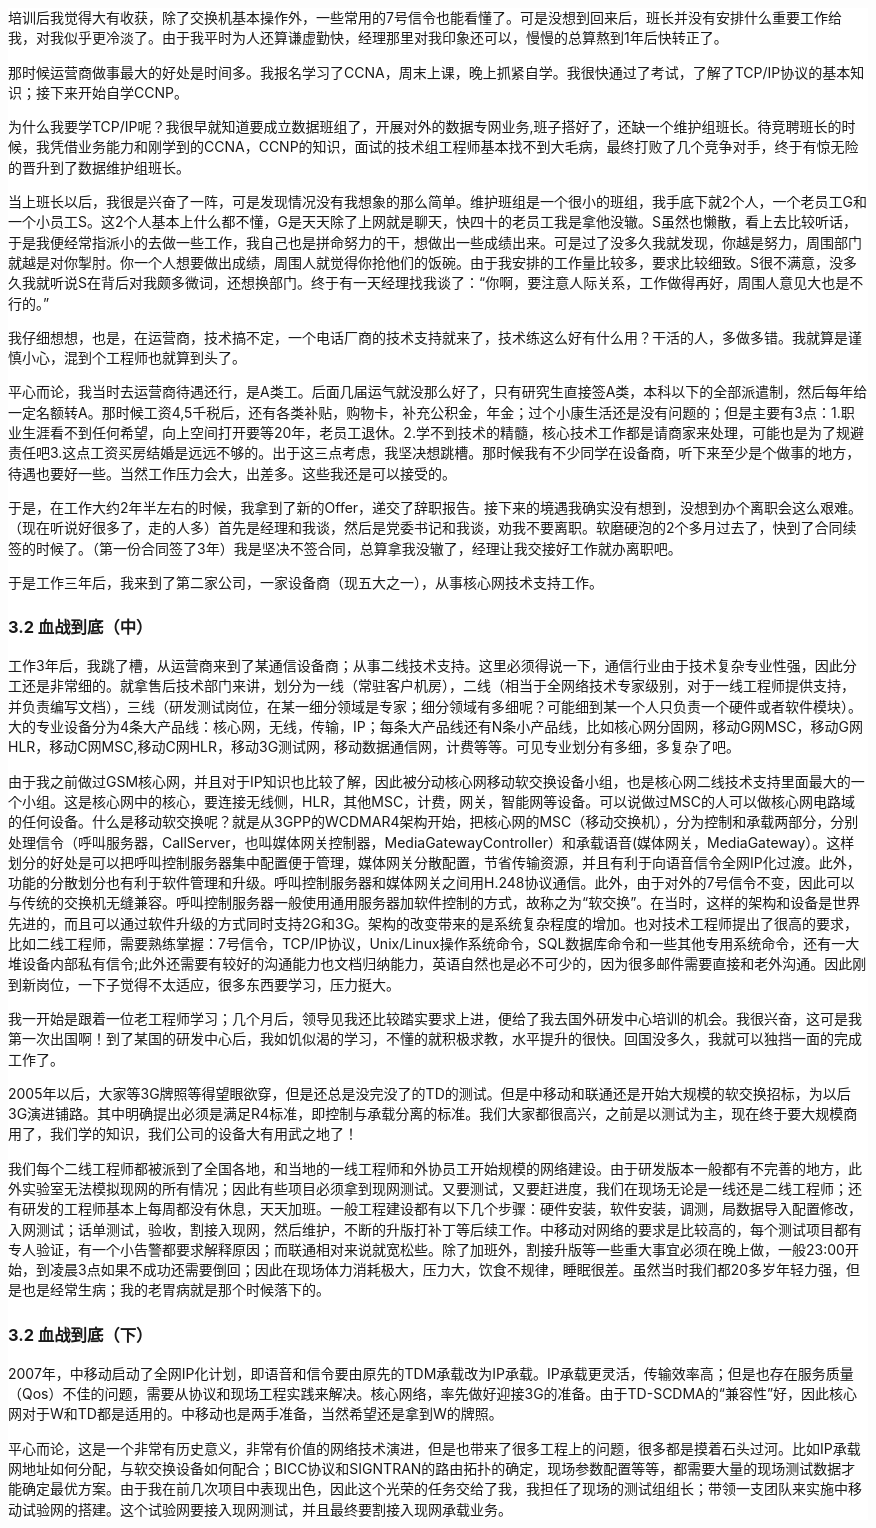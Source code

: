 培训后我觉得大有收获，除了交换机基本操作外，一些常用的7号信令也能看懂了。可是没想到回来后，班长并没有安排什么重要工作给我，对我似乎更冷淡了。由于我平时为人还算谦虚勤快，经理那里对我印象还可以，慢慢的总算熬到1年后快转正了。

那时候运营商做事最大的好处是时间多。我报名学习了CCNA，周末上课，晚上抓紧自学。我很快通过了考试，了解了TCP/IP协议的基本知识；接下来开始自学CCNP。

为什么我要学TCP/IP呢？我很早就知道要成立数据班组了，开展对外的数据专网业务,班子搭好了，还缺一个维护组班长。待竞聘班长的时候，我凭借业务能力和刚学到的CCNA，CCNP的知识，面试的技术组工程师基本找不到大毛病，最终打败了几个竞争对手，终于有惊无险的晋升到了数据维护组班长。

当上班长以后，我很是兴奋了一阵，可是发现情况没有我想象的那么简单。维护班组是一个很小的班组，我手底下就2个人，一个老员工G和一个小员工S。这2个人基本上什么都不懂，G是天天除了上网就是聊天，快四十的老员工我是拿他没辙。S虽然也懒散，看上去比较听话，于是我便经常指派小的去做一些工作，我自己也是拼命努力的干，想做出一些成绩出来。可是过了没多久我就发现，你越是努力，周围部门就越是对你掣肘。你一个人想要做出成绩，周围人就觉得你抢他们的饭碗。由于我安排的工作量比较多，要求比较细致。S很不满意，没多久我就听说S在背后对我颇多微词，还想换部门。终于有一天经理找我谈了：“你啊，要注意人际关系，工作做得再好，周围人意见大也是不行的。”

我仔细想想，也是，在运营商，技术搞不定，一个电话厂商的技术支持就来了，技术练这么好有什么用？干活的人，多做多错。我就算是谨慎小心，混到个工程师也就算到头了。

平心而论，我当时去运营商待遇还行，是A类工。后面几届运气就没那么好了，只有研究生直接签A类，本科以下的全部派遣制，然后每年给一定名额转A。那时候工资4,5千税后，还有各类补贴，购物卡，补充公积金，年金；过个小康生活还是没有问题的；但是主要有3点：1.职业生涯看不到任何希望，向上空间打开要等20年，老员工退休。2.学不到技术的精髓，核心技术工作都是请商家来处理，可能也是为了规避责任吧3.这点工资买房结婚是远远不够的。出于这三点考虑，我坚决想跳槽。那时候我有不少同学在设备商，听下来至少是个做事的地方，待遇也要好一些。当然工作压力会大，出差多。这些我还是可以接受的。

于是，在工作大约2年半左右的时候，我拿到了新的Offer，递交了辞职报告。接下来的境遇我确实没有想到，没想到办个离职会这么艰难。（现在听说好很多了，走的人多）首先是经理和我谈，然后是党委书记和我谈，劝我不要离职。软磨硬泡的2个多月过去了，快到了合同续签的时候了。（第一份合同签了3年）我是坚决不签合同，总算拿我没辙了，经理让我交接好工作就办离职吧。

于是工作三年后，我来到了第二家公司，一家设备商（现五大之一），从事核心网技术支持工作。

### 3.2 血战到底（中）

工作3年后，我跳了槽，从运营商来到了某通信设备商；从事二线技术支持。这里必须得说一下，通信行业由于技术复杂专业性强，因此分工还是非常细的。就拿售后技术部门来讲，划分为一线（常驻客户机房），二线（相当于全网络技术专家级别，对于一线工程师提供支持，并负责编写文档），三线（研发测试岗位，在某一细分领域是专家；细分领域有多细呢？可能细到某一个人只负责一个硬件或者软件模块）。大的专业设备分为4条大产品线：核心网，无线，传输，IP；每条大产品线还有N条小产品线，比如核心网分固网，移动G网MSC，移动G网HLR，移动C网MSC,移动C网HLR，移动3G测试网，移动数据通信网，计费等等。可见专业划分有多细，多复杂了吧。

由于我之前做过GSM核心网，并且对于IP知识也比较了解，因此被分动核心网移动软交换设备小组，也是核心网二线技术支持里面最大的一个小组。这是核心网中的核心，要连接无线侧，HLR，其他MSC，计费，网关，智能网等设备。可以说做过MSC的人可以做核心网电路域的任何设备。什么是移动软交换呢？就是从3GPP的WCDMAR4架构开始，把核心网的MSC（移动交换机），分为控制和承载两部分，分别处理信令（呼叫服务器，CallServer，也叫媒体网关控制器，MediaGatewayController）和承载语音(媒体网关，MediaGateway）。这样划分的好处是可以把呼叫控制服务器集中配置便于管理，媒体网关分散配置，节省传输资源，并且有利于向语音信令全网IP化过渡。此外，功能的分散划分也有利于软件管理和升级。呼叫控制服务器和媒体网关之间用H.248协议通信。此外，由于对外的7号信令不变，因此可以与传统的交换机无缝兼容。呼叫控制服务器一般使用通用服务器加软件控制的方式，故称之为“软交换”。在当时，这样的架构和设备是世界先进的，而且可以通过软件升级的方式同时支持2G和3G。架构的改变带来的是系统复杂程度的增加。也对技术工程师提出了很高的要求，比如二线工程师，需要熟练掌握：7号信令，TCP/IP协议，Unix/Linux操作系统命令，SQL数据库命令和一些其他专用系统命令，还有一大堆设备内部私有信令;此外还需要有较好的沟通能力也文档归纳能力，英语自然也是必不可少的，因为很多邮件需要直接和老外沟通。因此刚到新岗位，一下子觉得不太适应，很多东西要学习，压力挺大。

我一开始是跟着一位老工程师学习；几个月后，领导见我还比较踏实要求上进，便给了我去国外研发中心培训的机会。我很兴奋，这可是我第一次出国啊！到了某国的研发中心后，我如饥似渴的学习，不懂的就积极求教，水平提升的很快。回国没多久，我就可以独挡一面的完成工作了。

2005年以后，大家等3G牌照等得望眼欲穿，但是还总是没完没了的TD的测试。但是中移动和联通还是开始大规模的软交换招标，为以后3G演进铺路。其中明确提出必须是满足R4标准，即控制与承载分离的标准。我们大家都很高兴，之前是以测试为主，现在终于要大规模商用了，我们学的知识，我们公司的设备大有用武之地了！

我们每个二线工程师都被派到了全国各地，和当地的一线工程师和外协员工开始规模的网络建设。由于研发版本一般都有不完善的地方，此外实验室无法模拟现网的所有情况；因此有些项目必须拿到现网测试。又要测试，又要赶进度，我们在现场无论是一线还是二线工程师；还有研发的工程师基本上每周都没有休息，天天加班。一般工程建设都有以下几个步骤：硬件安装，软件安装，调测，局数据导入配置修改，入网测试；话单测试，验收，割接入现网，然后维护，不断的升版打补丁等后续工作。中移动对网络的要求是比较高的，每个测试项目都有专人验证，有一个小告警都要求解释原因；而联通相对来说就宽松些。除了加班外，割接升版等一些重大事宜必须在晚上做，一般23:00开始，到凌晨3点如果不成功还需要倒回；因此在现场体力消耗极大，压力大，饮食不规律，睡眠很差。虽然当时我们都20多岁年轻力强，但是也是经常生病；我的老胃病就是那个时候落下的。

### 3.2 血战到底（下）

2007年，中移动启动了全网IP化计划，即语音和信令要由原先的TDM承载改为IP承载。IP承载更灵活，传输效率高；但是也存在服务质量（Qos）不佳的问题，需要从协议和现场工程实践来解决。核心网络，率先做好迎接3G的准备。由于TD-SCDMA的“兼容性”好，因此核心网对于W和TD都是适用的。中移动也是两手准备，当然希望还是拿到W的牌照。

平心而论，这是一个非常有历史意义，非常有价值的网络技术演进，但是也带来了很多工程上的问题，很多都是摸着石头过河。比如IP承载网地址如何分配，与软交换设备如何配合；BICC协议和SIGNTRAN的路由拓扑的确定，现场参数配置等等，都需要大量的现场测试数据才能确定最优方案。由于我在前几次项目中表现出色，因此这个光荣的任务交给了我，我担任了现场的测试组组长；带领一支团队来实施中移动试验网的搭建。这个试验网要接入现网测试，并且最终要割接入现网承载业务。
